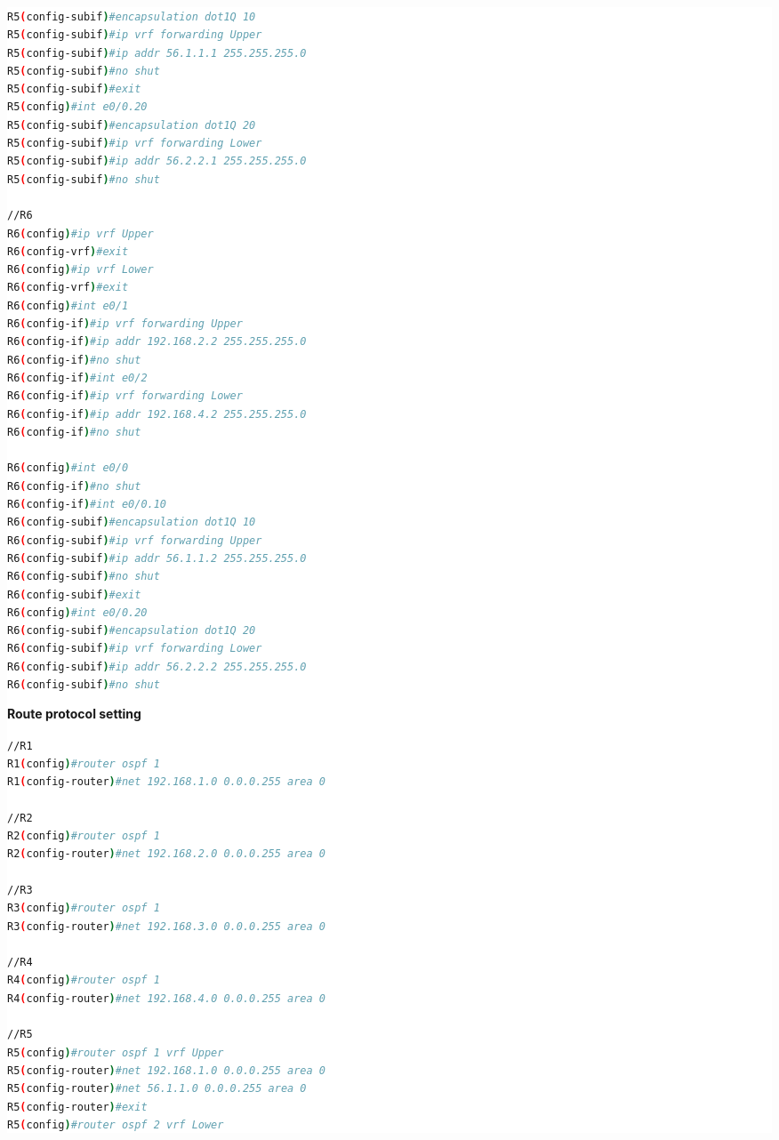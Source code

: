 ```sh
R5(config-subif)#encapsulation dot1Q 10
R5(config-subif)#ip vrf forwarding Upper
R5(config-subif)#ip addr 56.1.1.1 255.255.255.0
R5(config-subif)#no shut
R5(config-subif)#exit
R5(config)#int e0/0.20
R5(config-subif)#encapsulation dot1Q 20
R5(config-subif)#ip vrf forwarding Lower
R5(config-subif)#ip addr 56.2.2.1 255.255.255.0
R5(config-subif)#no shut

//R6
R6(config)#ip vrf Upper
R6(config-vrf)#exit
R6(config)#ip vrf Lower
R6(config-vrf)#exit
R6(config)#int e0/1
R6(config-if)#ip vrf forwarding Upper
R6(config-if)#ip addr 192.168.2.2 255.255.255.0
R6(config-if)#no shut
R6(config-if)#int e0/2
R6(config-if)#ip vrf forwarding Lower
R6(config-if)#ip addr 192.168.4.2 255.255.255.0
R6(config-if)#no shut

R6(config)#int e0/0
R6(config-if)#no shut
R6(config-if)#int e0/0.10
R6(config-subif)#encapsulation dot1Q 10
R6(config-subif)#ip vrf forwarding Upper
R6(config-subif)#ip addr 56.1.1.2 255.255.255.0
R6(config-subif)#no shut
R6(config-subif)#exit
R6(config)#int e0/0.20
R6(config-subif)#encapsulation dot1Q 20
R6(config-subif)#ip vrf forwarding Lower
R6(config-subif)#ip addr 56.2.2.2 255.255.255.0
R6(config-subif)#no shut
```

**Route protocol setting**
```sh
//R1
R1(config)#router ospf 1
R1(config-router)#net 192.168.1.0 0.0.0.255 area 0

//R2
R2(config)#router ospf 1
R2(config-router)#net 192.168.2.0 0.0.0.255 area 0

//R3
R3(config)#router ospf 1
R3(config-router)#net 192.168.3.0 0.0.0.255 area 0

//R4
R4(config)#router ospf 1
R4(config-router)#net 192.168.4.0 0.0.0.255 area 0

//R5
R5(config)#router ospf 1 vrf Upper
R5(config-router)#net 192.168.1.0 0.0.0.255 area 0
R5(config-router)#net 56.1.1.0 0.0.0.255 area 0
R5(config-router)#exit
R5(config)#router ospf 2 vrf Lower
```